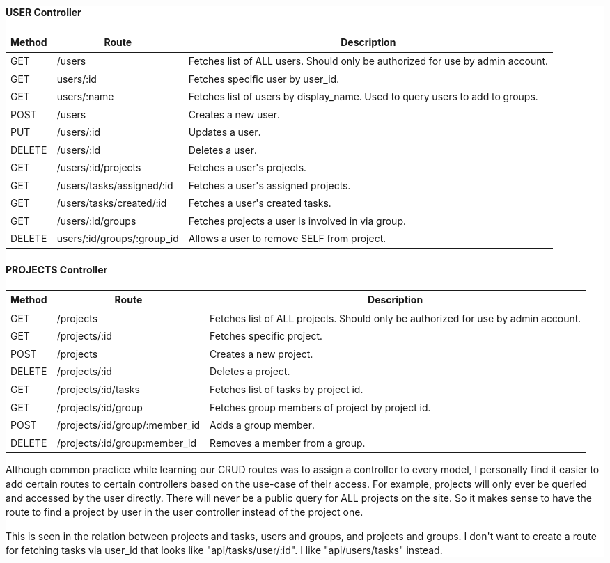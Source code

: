 #### USER Controller

| Method | Route | Description |
| ------ | ----- | ----------- |
| GET | /users | Fetches list of ALL users. Should only be authorized for use by admin account. |
| GET | users/:id | Fetches specific user by user_id. |
| GET | users/:name | Fetches list of users by display_name. Used to query users to add to groups. |
| POST | /users | Creates a new user. |
| PUT | /users/:id | Updates a user. | 
| DELETE | /users/:id | Deletes a user. |
| GET | /users/:id/projects | Fetches a user's projects. | 
| GET | /users/tasks/assigned/:id | Fetches a user's assigned projects. | 
| GET | /users/tasks/created/:id | Fetches a user's created tasks. |
| GET | /users/:id/groups | Fetches projects a user is involved in via group. |
| DELETE | users/:id/groups/:group_id | Allows a user to remove SELF from project. |

#### PROJECTS Controller

| Method | Route | Description |
| ------ | ----- | ----------- |
| GET | /projects | Fetches list of ALL projects. Should only be authorized for use by admin account. | 
| GET | /projects/:id | Fetches specific project. | 
| POST | /projects | Creates a new project. |
| DELETE | /projects/:id | Deletes a project. | 
| GET | /projects/:id/tasks | Fetches list of tasks by project id. | 
| GET | /projects/:id/group | Fetches group members of project by project id. | 
| POST | /projects/:id/group/:member_id | Adds a group member. | 
| DELETE | /projects/:id/group:member_id | Removes a member from a group. |  

Although common practice while learning our CRUD routes was to assign a controller to every model, I personally find it easier to add certain routes to certain controllers based on the use-case of their access. For example, projects will only ever be queried and accessed by the user directly. There will never be a public query for ALL projects on the site. So it makes sense to have the route to find a project by user in the user controller instead of the project one.

This is seen in the relation between projects and tasks, users and groups, and projects and groups. I don't want to create a route for fetching tasks via user_id that looks like "api/tasks/user/:id". I like "api/users/tasks" instead.

